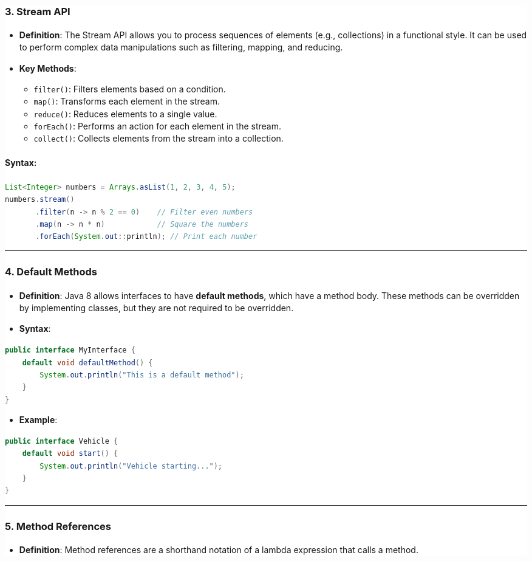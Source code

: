 
### **3. Stream API**

- **Definition**: The Stream API allows you to process sequences of elements (e.g., collections) in a functional style. It can be used to perform complex data manipulations such as filtering, mapping, and reducing.

- **Key Methods**:
  - `filter()`: Filters elements based on a condition.
  - `map()`: Transforms each element in the stream.
  - `reduce()`: Reduces elements to a single value.
  - `forEach()`: Performs an action for each element in the stream.
  - `collect()`: Collects elements from the stream into a collection.
  
#### **Syntax**:
```java
List<Integer> numbers = Arrays.asList(1, 2, 3, 4, 5);
numbers.stream()
       .filter(n -> n % 2 == 0)    // Filter even numbers
       .map(n -> n * n)            // Square the numbers
       .forEach(System.out::println); // Print each number
```

---

### **4. Default Methods**

- **Definition**: Java 8 allows interfaces to have **default methods**, which have a method body. These methods can be overridden by implementing classes, but they are not required to be overridden.

- **Syntax**:
```java
public interface MyInterface {
    default void defaultMethod() {
        System.out.println("This is a default method");
    }
}
```

- **Example**:
```java
public interface Vehicle {
    default void start() {
        System.out.println("Vehicle starting...");
    }
}
```

---

### **5. Method References**

- **Definition**: Method references are a shorthand notation of a lambda expression that calls a method.

